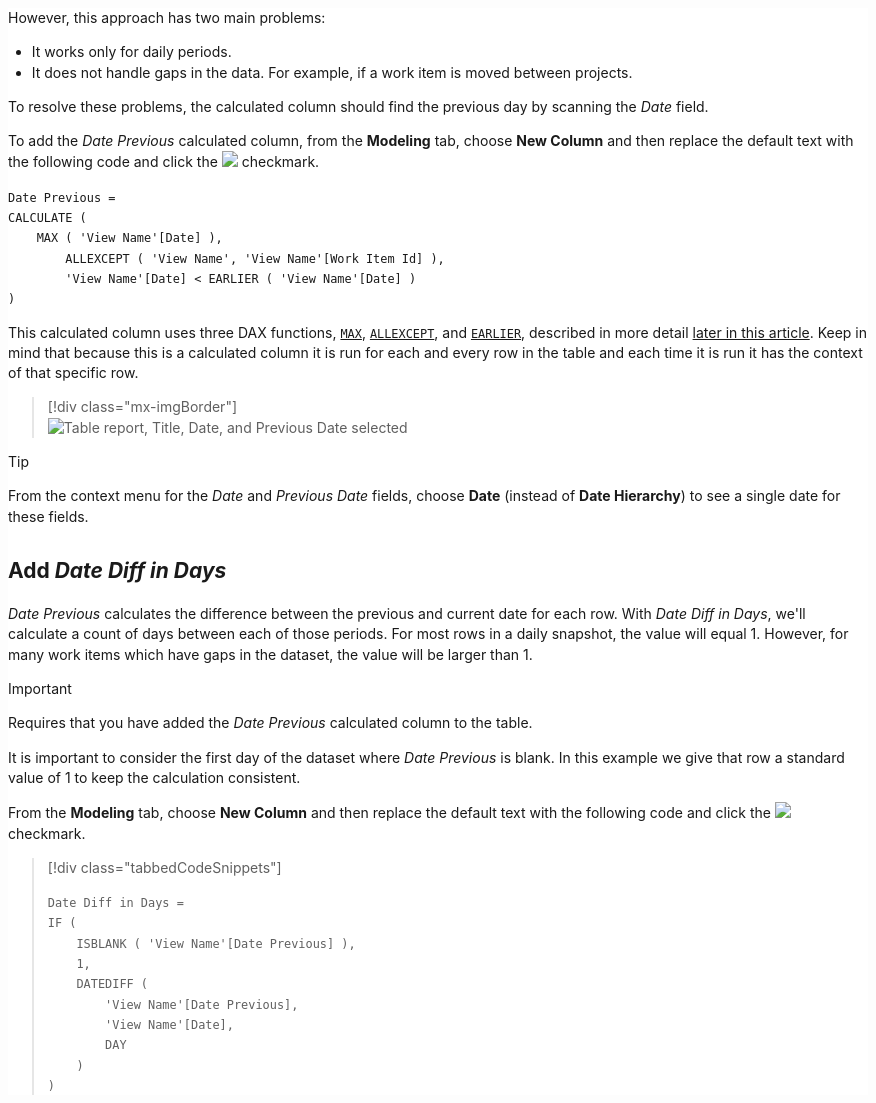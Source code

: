 However, this approach has two main problems:

- It works only for daily periods.
- It does not handle gaps in the data. For example, if a work item is moved between projects.

To resolve these problems, the calculated column should find the previous day by scanning the _Date_ field.

To add the _Date Previous_ calculated column, from the **Modeling** tab, choose **New Column** and then replace the default text with the following code and click the ![ ](media/checkmark.png) checkmark.

```DAX
Date Previous =
CALCULATE (
    MAX ( 'View Name'[Date] ),
        ALLEXCEPT ( 'View Name', 'View Name'[Work Item Id] ),
        'View Name'[Date] < EARLIER ( 'View Name'[Date] )
)
```

This calculated column uses three DAX functions, [`MAX`](https://msdn.microsoft.com/query-bi/dax/max-function-dax), [`ALLEXCEPT`](https://msdn.microsoft.com/query-bi/dax/allexcept-function-dax), and [`EARLIER`](https://msdn.microsoft.com/query-bi/dax/earlier-function-dax), described in more detail [later in this article](#dax-functions). Keep in mind that because this is a calculated column it is run for each and every row in the table and each time it is run it has the context of that specific row.

> [!div class="mx-imgBorder"]  
> ![Table report, Title, Date, and Previous Date selected](media/time-in-state-previous-date.png)

> [!TIP]
> From the context menu for the _Date_ and _Previous Date_ fields, choose **Date** (instead of **Date Hierarchy**) to see a single date for these fields.

<a id="date-diff-in-days" />

## Add <em>Date Diff in Days</em>

_Date Previous_ calculates the difference between the previous and current date for each row. With _Date Diff in Days_, we'll calculate a count of days between each of those periods. For most rows in a daily snapshot, the value will equal 1. However, for many work items which have gaps in the dataset, the value will be larger than 1.

> [!IMPORTANT]  
> Requires that you have added the _Date Previous_ calculated column to the table.

It is important to consider the first day of the dataset where _Date Previous_ is blank. In this example we give that row a standard value of 1 to keep the calculation consistent.

From the **Modeling** tab, choose **New Column** and then replace the default text with the following code and click the ![ ](media/checkmark.png) checkmark.

> [!div class="tabbedCodeSnippets"]
>
> ```DAX
> Date Diff in Days =
> IF (
>     ISBLANK ( 'View Name'[Date Previous] ),
>     1,
>     DATEDIFF (
>         'View Name'[Date Previous],
>         'View Name'[Date],
>         DAY
>     )
> )
> ```

